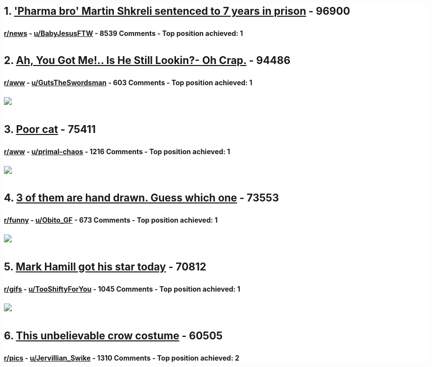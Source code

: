 ## 1. ['Pharma bro' Martin Shkreli sentenced to 7 years in prison](http://reddit.com/r/news/comments/839555/pharma_bro_martin_shkreli_sentenced_to_7_years_in/) - 96900
#### [r/news](http://reddit.com/r/news) - [u/BabyJesusFTW](http://reddit.com/u/BabyJesusFTW) - 8539 Comments - Top position achieved: 1

## 2. [Ah, You Got Me!.. Is He Still Lookin?- Oh Crap.](http://reddit.com/r/aww/comments/837zq4/ah_you_got_me_is_he_still_lookin_oh_crap/) - 94486
#### [r/aww](http://reddit.com/r/aww) - [u/GutsTheSwordsman](http://reddit.com/u/GutsTheSwordsman) - 603 Comments - Top position achieved: 1

<a href="http://i.imgur.com/Tdy8yDC.gifv"><img src="https://b.thumbs.redditmedia.com/l5Ws506V_y4Q2yoIARbTQZyaQbhTWdTJ1bCoQ0ZBZVw.jpg"></img></a>

## 3. [Poor cat](http://reddit.com/r/aww/comments/835sok/poor_cat/) - 75411
#### [r/aww](http://reddit.com/r/aww) - [u/primal-chaos](http://reddit.com/u/primal-chaos) - 1216 Comments - Top position achieved: 1

<a href="https://i.redd.it/odzdgirzupk01.jpg"><img src="https://b.thumbs.redditmedia.com/PaYAx9x-geODaOXHEEVY-UO4eAL5bT4sWEnXpP07XMM.jpg"></img></a>

## 4. [3 of them are hand drawn. Guess which one](http://reddit.com/r/funny/comments/8341pa/3_of_them_are_hand_drawn_guess_which_one/) - 73553
#### [r/funny](http://reddit.com/r/funny) - [u/Obito_GF](http://reddit.com/u/Obito_GF) - 673 Comments - Top position achieved: 1

<a href="https://i.imgur.com/xPzqKqk.gifv"><img src="https://b.thumbs.redditmedia.com/7PTo0_9thHZV-X_7r5ChiaXYUcHSaqu8OJ-oYe5__CQ.jpg"></img></a>

## 5. [Mark Hamill got his star today](http://reddit.com/r/gifs/comments/833nu9/mark_hamill_got_his_star_today/) - 70812
#### [r/gifs](http://reddit.com/r/gifs) - [u/TooShiftyForYou](http://reddit.com/u/TooShiftyForYou) - 1045 Comments - Top position achieved: 1

<a href="https://i.imgur.com/yMPmeje.gifv"><img src="https://b.thumbs.redditmedia.com/6JWvtC1YmCs41DcLX403Vq6A0AIFDT7WDAxh67zL2TU.jpg"></img></a>

## 6. [This unbelievable crow costume](http://reddit.com/r/pics/comments/839v96/this_unbelievable_crow_costume/) - 60505
#### [r/pics](http://reddit.com/r/pics) - [u/Jervillian_Swike](http://reddit.com/u/Jervillian_Swike) - 1310 Comments - Top position achieved: 2
